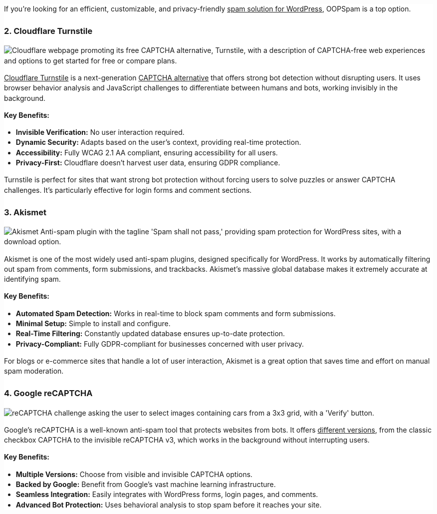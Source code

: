If you’re looking for an efficient, customizable, and privacy-friendly [spam solution for WordPress](https://www.oopspam.com/wordpress), OOPSpam is a top option. 

### 2. Cloudflare Turnstile

![Cloudflare webpage promoting its free CAPTCHA alternative, Turnstile, with a description of CAPTCHA-free web experiences and options to get started for free or compare plans.](/blog/assets/posts/cloudflare.png "Cloudflare Turnstile")

[Cloudflare Turnstile](https://www.oopspam.com/blog/cloudflare-turnstile) is a next-generation [CAPTCHA alternative](https://www.oopspam.com/blog/best-captcha-alternatives) that offers strong bot detection without disrupting users. It uses browser behavior analysis and JavaScript challenges to differentiate between humans and bots, working invisibly in the background.

**Key Benefits:**

* **Invisible Verification:** No user interaction required.
* **Dynamic Security:** Adapts based on the user’s context, providing real-time protection.
* **Accessibility:** Fully WCAG 2.1 AA compliant, ensuring accessibility for all users.
* **Privacy-First:** Cloudflare doesn’t harvest user data, ensuring GDPR compliance.

Turnstile is perfect for sites that want strong bot protection without forcing users to solve puzzles or answer CAPTCHA challenges. It’s particularly effective for login forms and comment sections.

### 3. Akismet

![Akismet Anti-spam plugin with the tagline 'Spam shall not pass,' providing spam protection for WordPress sites, with a download option.](/blog/assets/posts/akismet.png "Akismet")

Akismet is one of the most widely used anti-spam plugins, designed specifically for WordPress. It works by automatically filtering out spam from comments, form submissions, and trackbacks. Akismet’s massive global database makes it extremely accurate at identifying spam.

**Key Benefits:**

* **Automated Spam Detection:** Works in real-time to block spam comments and form submissions.
* **Minimal Setup:** Simple to install and configure.
* **Real-Time Filtering:** Constantly updated database ensures up-to-date protection.
* **Privacy-Compliant:** Fully GDPR-compliant for businesses concerned with user privacy.

For blogs or e-commerce sites that handle a lot of user interaction, Akismet is a great option that saves time and effort on manual spam moderation.

### 4. Google reCAPTCHA

![reCAPTCHA challenge asking the user to select images containing cars from a 3x3 grid, with a 'Verify' button.](/blog/assets/posts/recaptcha-v2.png "reCAPTCHA v2")

Google’s reCAPTCHA is a well-known anti-spam tool that protects websites from bots. It offers [different versions](https://www.oopspam.com/blog/recaptcha-v2-vs-v3-which-is-right-for-your-website), from the classic checkbox CAPTCHA to the invisible reCAPTCHA v3, which works in the background without interrupting users.

**Key Benefits:**

* **Multiple Versions:** Choose from visible and invisible CAPTCHA options.
* **Backed by Google:** Benefit from Google’s vast machine learning infrastructure.
* **Seamless Integration:** Easily integrates with WordPress forms, login pages, and comments.
* **Advanced Bot Protection:** Uses behavioral analysis to stop spam before it reaches your site.
